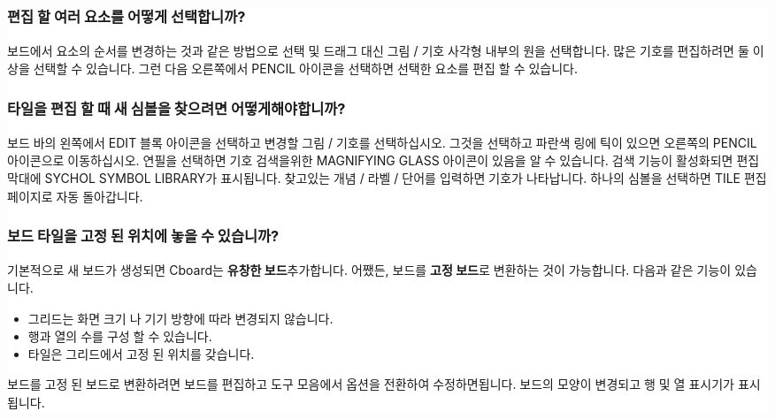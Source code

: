 ### <a name='HowdoIselectmultipleelementstoedit'></a>편집 할 여러 요소를 어떻게 선택합니까?

보드에서 요소의 순서를 변경하는 것과 같은 방법으로 선택 및 드래그 대신 그림 / 기호 사각형 내부의 원을 선택합니다. 많은 기호를 편집하려면 둘 이상을 선택할 수 있습니다. 그런 다음 오른쪽에서 PENCIL 아이콘을 선택하면 선택한 요소를 편집 할 수 있습니다.

<div><iframe width="420" height="315" src="https://www.youtube.com/embed/ZgRUamoF8Vk" frameborder="0" allowfullscreen mark="crwd-mark"></iframe></div>

### <a name='FindSymbols'></a>타일을 편집 할 때 새 심볼을 찾으려면 어떻게해야합니까?

보드 바의 왼쪽에서 EDIT 블록 아이콘을 선택하고 변경할 그림 / 기호를 선택하십시오. 그것을 선택하고 파란색 링에 틱이 있으면 오른쪽의 PENCIL 아이콘으로 이동하십시오. 연필을 선택하면 기호 검색을위한 MAGNIFYING GLASS 아이콘이 있음을 알 수 있습니다. 검색 기능이 활성화되면 편집 막대에 SYCHOL SYMBOL LIBRARY가 표시됩니다. 찾고있는 개념 / 라벨 / 단어를 입력하면 기호가 나타납니다. 하나의 심볼을 선택하면 TILE 편집 페이지로 자동 돌아갑니다.

<div><iframe width="420" height="315" src="https://www.youtube.com/embed/-8OXT3b4Flk" frameborder="0" allowfullscreen mark="crwd-mark"></iframe></div>

### <a name='FixedBoards'></a>보드 타일을 고정 된 위치에 놓을 수 있습니까?

기본적으로 새 보드가 생성되면 Cboard는 **유창한 보드**추가합니다. 어쨌든, 보드를 **고정 보드**로 변환하는 것이 가능합니다. 다음과 같은 기능이 있습니다.

* 그리드는 화면 크기 나 기기 방향에 따라 변경되지 않습니다. 
* 행과 열의 수를 구성 할 수 있습니다. 
* 타일은 그리드에서 고정 된 위치를 갖습니다. 

보드를 고정 된 보드로 변환하려면 보드를 편집하고 도구 모음에서 옵션을 전환하여 수정하면됩니다. 보드의 모양이 변경되고 행 및 열 표시기가 표시됩니다.
